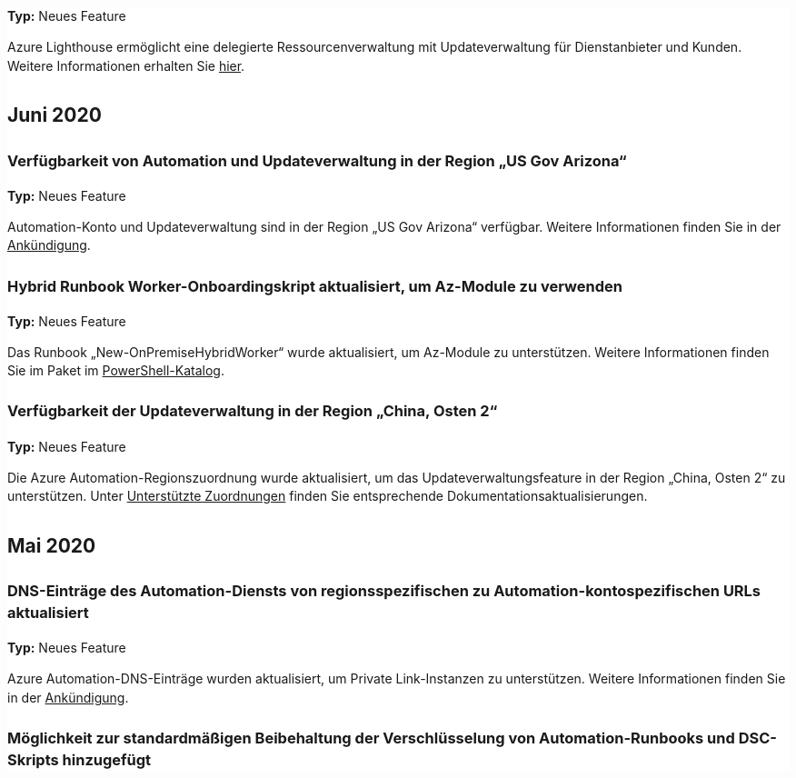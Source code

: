 **Typ:** Neues Feature

Azure Lighthouse ermöglicht eine delegierte Ressourcenverwaltung mit Updateverwaltung für Dienstanbieter und Kunden. Weitere Informationen erhalten Sie [hier](https://azure.microsoft.com/blog/how-azure-lighthouse-enables-management-at-scale-for-service-providers/).

## <a name="june-2020"></a>Juni 2020

### <a name="automation-and-update-management-availability-in-the-us-gov-arizona-region"></a>Verfügbarkeit von Automation und Updateverwaltung in der Region „US Gov Arizona“

**Typ:** Neues Feature

Automation-Konto und Updateverwaltung sind in der Region „US Gov Arizona“ verfügbar. Weitere Informationen finden Sie in der [Ankündigung](https://azure.microsoft.com/updates/azure-automation-generally-available-in-usgov-arizona-region/).

### <a name="hybrid-runbook-worker-onboarding-script-updated-to-use-az-modules"></a>Hybrid Runbook Worker-Onboardingskript aktualisiert, um Az-Module zu verwenden

**Typ:** Neues Feature

Das Runbook „New-OnPremiseHybridWorker“ wurde aktualisiert, um Az-Module zu unterstützen. Weitere Informationen finden Sie im Paket im [PowerShell-Katalog](https://www.powershellgallery.com/packages/New-OnPremiseHybridWorker/1.7).

### <a name="update-management-availability-in-china-east-2"></a>Verfügbarkeit der Updateverwaltung in der Region „China, Osten 2“

**Typ:** Neues Feature

Die Azure Automation-Regionszuordnung wurde aktualisiert, um das Updateverwaltungsfeature in der Region „China, Osten 2“ zu unterstützen. Unter [Unterstützte Zuordnungen](how-to/region-mappings.md#supported-mappings) finden Sie entsprechende Dokumentationsaktualisierungen.

## <a name="may-2020"></a>Mai 2020

### <a name="updated-automation-service-dns-records-from-region-specific-to-automation-account-specific-urls"></a>DNS-Einträge des Automation-Diensts von regionsspezifischen zu Automation-kontospezifischen URLs aktualisiert

**Typ:** Neues Feature

Azure Automation-DNS-Einträge wurden aktualisiert, um Private Link-Instanzen zu unterstützen. Weitere Informationen finden Sie in der [Ankündigung](https://azure.microsoft.com/updates/azure-automation-updateddns-records/).

### <a name="added-capability-to-keep-automation-runbooks--dsc-scripts-encrypted-by-default"></a>Möglichkeit zur standardmäßigen Beibehaltung der Verschlüsselung von Automation-Runbooks und DSC-Skripts hinzugefügt
